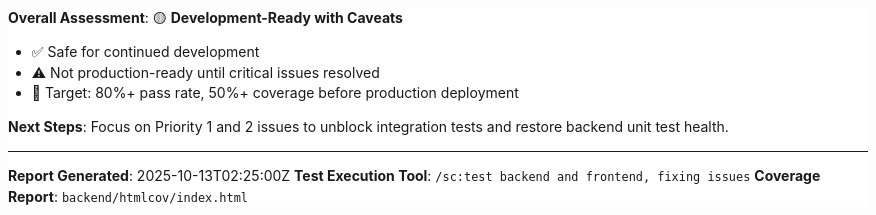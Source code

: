 **Overall Assessment**: 🟡 **Development-Ready with Caveats**
- ✅ Safe for continued development
- ⚠️ Not production-ready until critical issues resolved
- 🎯 Target: 80%+ pass rate, 50%+ coverage before production deployment

**Next Steps**: Focus on Priority 1 and 2 issues to unblock integration tests and restore backend unit test health.

---

**Report Generated**: 2025-10-13T02:25:00Z
**Test Execution Tool**: `/sc:test backend and frontend, fixing issues`
**Coverage Report**: `backend/htmlcov/index.html`
